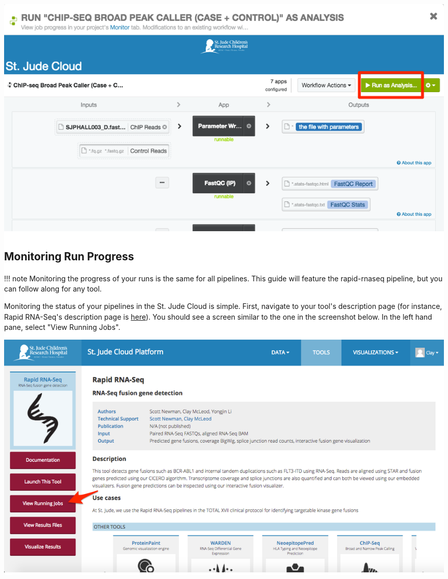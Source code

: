 ![Running the workflow](../../images/guides/tools/chipseq/run.png)

## Monitoring Run Progress

!!! note
    Monitoring the progress of your runs is the same for all pipelines. This
    guide will feature the <span role="ref">rapid-rnaseq</span> pipeline,
    but you can follow along for any tool.

Monitoring the status of your pipelines in the St. Jude Cloud is simple.
First, navigate to your tool's description page (for instance, Rapid
RNA-Seq's description page is [here](https://platform.stjude.cloud/tools/rapid_rna-seq)). You should
see a screen similar to the one in the screenshot below. In the left
hand pane, select "View Running Jobs".

![Click "View Running Jobs"](../../images/guides/tools/common/running-jobs.png)
